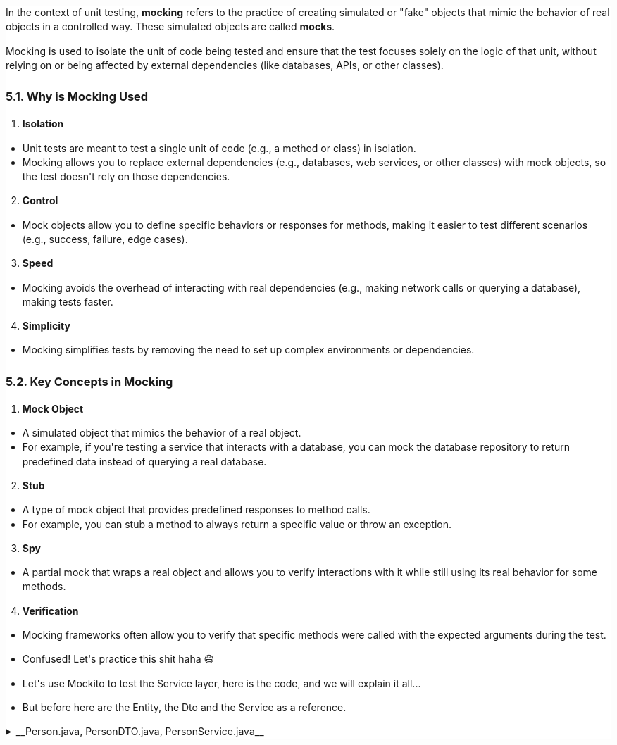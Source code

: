 In the context of unit testing, **mocking** refers to the practice of creating simulated or "fake" objects that mimic the behavior of real objects in a controlled way. These simulated objects are called **mocks**. 

Mocking is used to isolate the unit of code being tested and ensure that the test focuses solely on the logic of that unit, without relying on or being affected by external dependencies (like databases, APIs, or other classes).

###  5.1. <a name='WhyisMockingUsed'></a>Why is Mocking Used

1. **Isolation**
- Unit tests are meant to test a single unit of code (e.g., a method or class) in isolation.
- Mocking allows you to replace external dependencies (e.g., databases, web services, or other classes) with mock objects, so the test doesn't rely on those dependencies.

2. **Control**
- Mock objects allow you to define specific behaviors or responses for methods, making it easier to test different scenarios (e.g., success, failure, edge cases).

3. **Speed**
- Mocking avoids the overhead of interacting with real dependencies (e.g., making network calls or querying a database), making tests faster.

4. **Simplicity**
- Mocking simplifies tests by removing the need to set up complex environments or dependencies.


###  5.2. <a name='KeyConceptsinMocking'></a>Key Concepts in Mocking

1. **Mock Object**
- A simulated object that mimics the behavior of a real object.
- For example, if you're testing a service that interacts with a database, you can mock the database repository to return predefined data instead of querying a real database.

2. **Stub**
- A type of mock object that provides predefined responses to method calls.
- For example, you can stub a method to always return a specific value or throw an exception.

3. **Spy**
- A partial mock that wraps a real object and allows you to verify interactions with it while still using its real behavior for some methods.

4. **Verification**
- Mocking frameworks often allow you to verify that specific methods were called with the expected arguments during the test.

- Confused! Let's practice this shit haha :smile:
- Let's use Mockito to test the Service layer, here is the code, and we will explain it all...
- But before here are the Entity, the Dto and the Service as a reference.

<details><summary>
__Person.java, PersonDTO.java, PersonService.java__
</summary></details>
